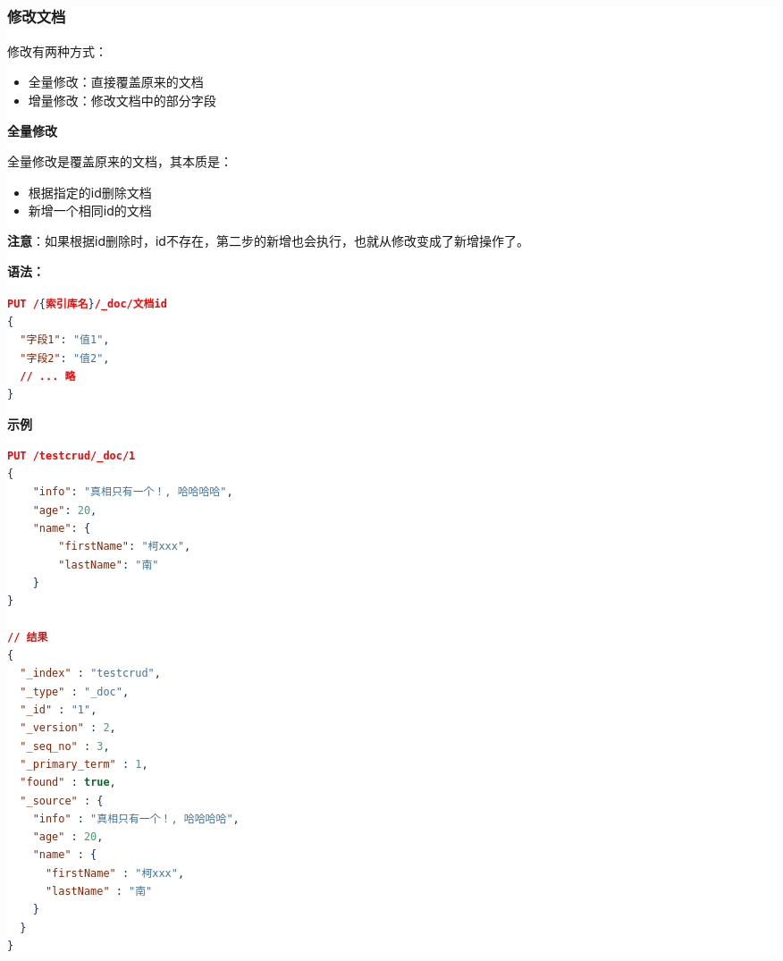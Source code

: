 ### 修改文档

修改有两种方式：

+ 全量修改：直接覆盖原来的文档
+ 增量修改：修改文档中的部分字段

**全量修改**


全量修改是覆盖原来的文档，其本质是：

+   根据指定的id删除文档
+   新增一个相同id的文档

**注意**：如果根据id删除时，id不存在，第二步的新增也会执行，也就从修改变成了新增操作了。

**语法：**

```json
PUT /{索引库名}/_doc/文档id
{
  "字段1": "值1",
  "字段2": "值2",
  // ... 略
}

```
**示例**

```json
PUT /testcrud/_doc/1
{
    "info": "真相只有一个！, 哈哈哈哈",
    "age": 20,
    "name": {
        "firstName": "柯xxx",
        "lastName": "南"
    }
}

// 结果
{
  "_index" : "testcrud",
  "_type" : "_doc",
  "_id" : "1",
  "_version" : 2,
  "_seq_no" : 3,
  "_primary_term" : 1,
  "found" : true,
  "_source" : {
    "info" : "真相只有一个！, 哈哈哈哈",
    "age" : 20,
    "name" : {
      "firstName" : "柯xxx",
      "lastName" : "南"
    }
  }
}

```
